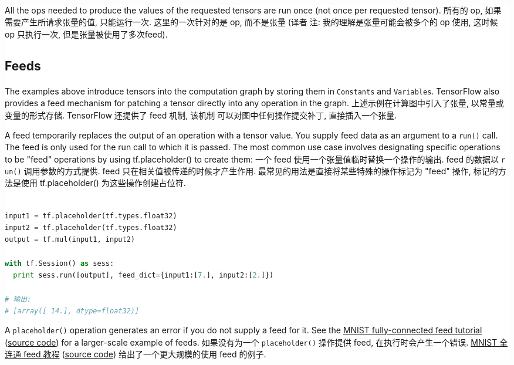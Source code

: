 All the ops needed to produce the values of the requested tensors are run once
(not once per requested tensor).
所有的 op, 如果需要产生所请求张量的值, 只能运行一次. 这里的一次针对的是 op, 而不是张量 (译者
注: 我的理解是张量可能会被多个的 op 使用, 这时候 op 只执行一次, 但是张量被使用了多次feed).

## Feeds <a class="md-anchor" id="AUTOGENERATED-feeds"></a>

The examples above introduce tensors into the computation graph by storing them
in `Constants` and `Variables`. TensorFlow also provides a feed mechanism for
patching a tensor directly into any operation in the graph.
上述示例在计算图中引入了张量, 以常量或变量的形式存储. TensorFlow 还提供了 feed 机制, 该机制
可以对图中任何操作提交补丁, 直接插入一个张量.

A feed temporarily replaces the output of an operation with a tensor value.
You supply feed data as an argument to a `run()` call. The feed is only used for
the run call to which it is passed. The most common use case involves
designating specific operations to be "feed" operations by using
tf.placeholder() to create them:
一个 feed 使用一个张量值临时替换一个操作的输出. feed 的数据以 `run()` 调用参数的方式提供.
feed 只在相关值被传递的时候才产生作用. 最常见的用法是直接将某些特殊的操作标记为 "feed" 操作,
标记的方法是使用 tf.placeholder() 为这些操作创建占位符. 

```python

input1 = tf.placeholder(tf.types.float32)
input2 = tf.placeholder(tf.types.float32)
output = tf.mul(input1, input2)

with tf.Session() as sess:
  print sess.run([output], feed_dict={input1:[7.], input2:[2.]})

# 输出:
# [array([ 14.], dtype=float32)]
```

A `placeholder()` operation generates an error if you do not supply a feed for
it. See the
[MNIST fully-connected feed tutorial](../tutorials/mnist/tf/index.md)
([source code](https://tensorflow.googlesource.com/tensorflow/+/master/tensorflow/g3doc/tutorials/mnist/fully_connected_feed.py))
for a larger-scale example of feeds.
如果没有为一个 `placeholder()` 操作提供 feed, 在执行时会产生一个错误.
[MNIST 全连通 feed 教程](../tutorials/mnist/tf/index.md)
([source code](https://tensorflow.googlesource.com/tensorflow/+/master/tensorflow/g3doc/tutorials/mnist/fully_connected_feed.py))
给出了一个更大规模的使用 feed 的例子.

